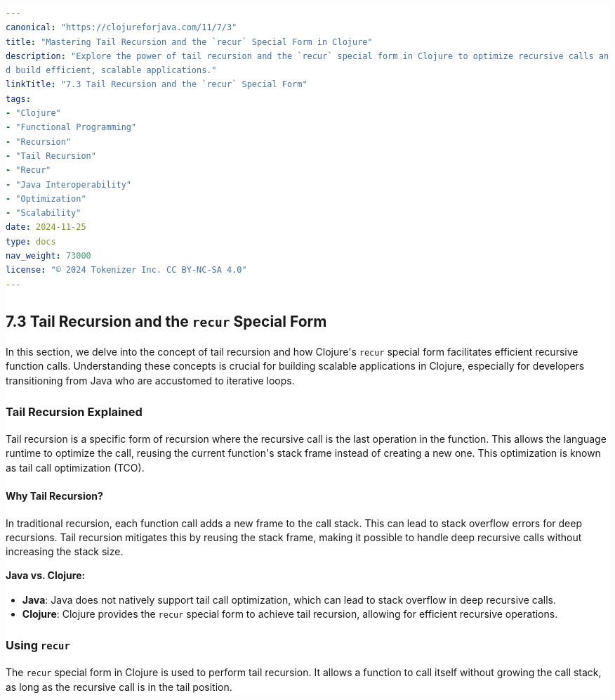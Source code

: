 ```yaml
---
canonical: "https://clojureforjava.com/11/7/3"
title: "Mastering Tail Recursion and the `recur` Special Form in Clojure"
description: "Explore the power of tail recursion and the `recur` special form in Clojure to optimize recursive calls and build efficient, scalable applications."
linkTitle: "7.3 Tail Recursion and the `recur` Special Form"
tags:
- "Clojure"
- "Functional Programming"
- "Recursion"
- "Tail Recursion"
- "Recur"
- "Java Interoperability"
- "Optimization"
- "Scalability"
date: 2024-11-25
type: docs
nav_weight: 73000
license: "© 2024 Tokenizer Inc. CC BY-NC-SA 4.0"
---
```


## 7.3 Tail Recursion and the `recur` Special Form

In this section, we delve into the concept of tail recursion and how Clojure's `recur` special form facilitates efficient recursive function calls. Understanding these concepts is crucial for building scalable applications in Clojure, especially for developers transitioning from Java who are accustomed to iterative loops.

### Tail Recursion Explained

Tail recursion is a specific form of recursion where the recursive call is the last operation in the function. This allows the language runtime to optimize the call, reusing the current function's stack frame instead of creating a new one. This optimization is known as tail call optimization (TCO).

#### Why Tail Recursion?

In traditional recursion, each function call adds a new frame to the call stack. This can lead to stack overflow errors for deep recursions. Tail recursion mitigates this by reusing the stack frame, making it possible to handle deep recursive calls without increasing the stack size.

**Java vs. Clojure:**

- **Java**: Java does not natively support tail call optimization, which can lead to stack overflow in deep recursive calls.
- **Clojure**: Clojure provides the `recur` special form to achieve tail recursion, allowing for efficient recursive operations.

### Using `recur`

The `recur` special form in Clojure is used to perform tail recursion. It allows a function to call itself without growing the call stack, as long as the recursive call is in the tail position.
